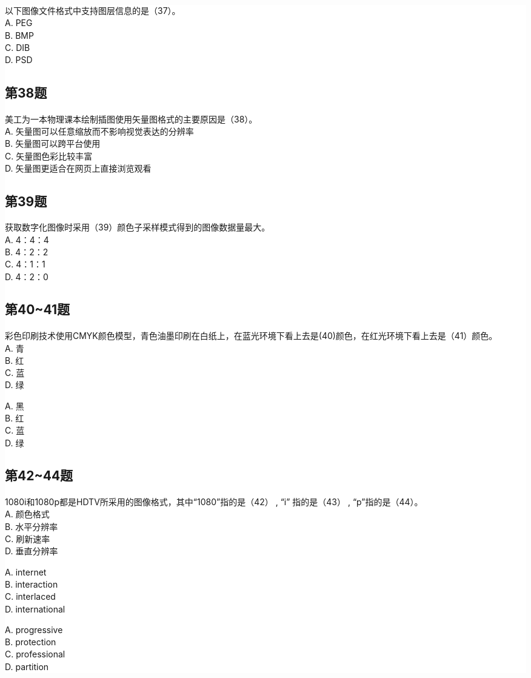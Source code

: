 以下图像文件格式中支持图层信息的是（37）。  
A. PEG  
B. BMP  
C. DIB  
D. PSD  


## 第38题 ##

美工为一本物理课本绘制插图使用矢量图格式的主要原因是（38）。  
A. 矢量图可以任意缩放而不影响视觉表达的分辨率  
B. 矢量图可以跨平台使用  
C. 矢量图色彩比较丰富  
D. 矢量图更适合在网页上直接浏览观看  


## 第39题 ##

获取数字化图像时采用（39）颜色子采样模式得到的图像数据量最大。  
A. 4：4：4  
B. 4：2：2  
C. 4：1：1  
D. 4：2：0  


## 第40~41题 ##

彩色印刷技术使用CMYK颜色模型，青色油墨印刷在白纸上，在蓝光环境下看上去是(40)颜色，在红光环境下看上去是（41）颜色。  
A. 青  
B. 红  
C. 蓝  
D. 绿  
  
A. 黑  
B. 红  
C. 蓝  
D. 绿  


## 第42~44题 ##

1080i和1080p都是HDTV所采用的图像格式，其中“1080”指的是（42） , “i” 指的是（43） , “p”指的是（44）。  
A. 颜色格式  
B. 水平分辨率  
C. 刷新速率  
D. 垂直分辨率  
  
A. internet  
B. interaction  
C. interlaced  
D. international  
  
A. progressive  
B. protection  
C. professional  
D. partition  
